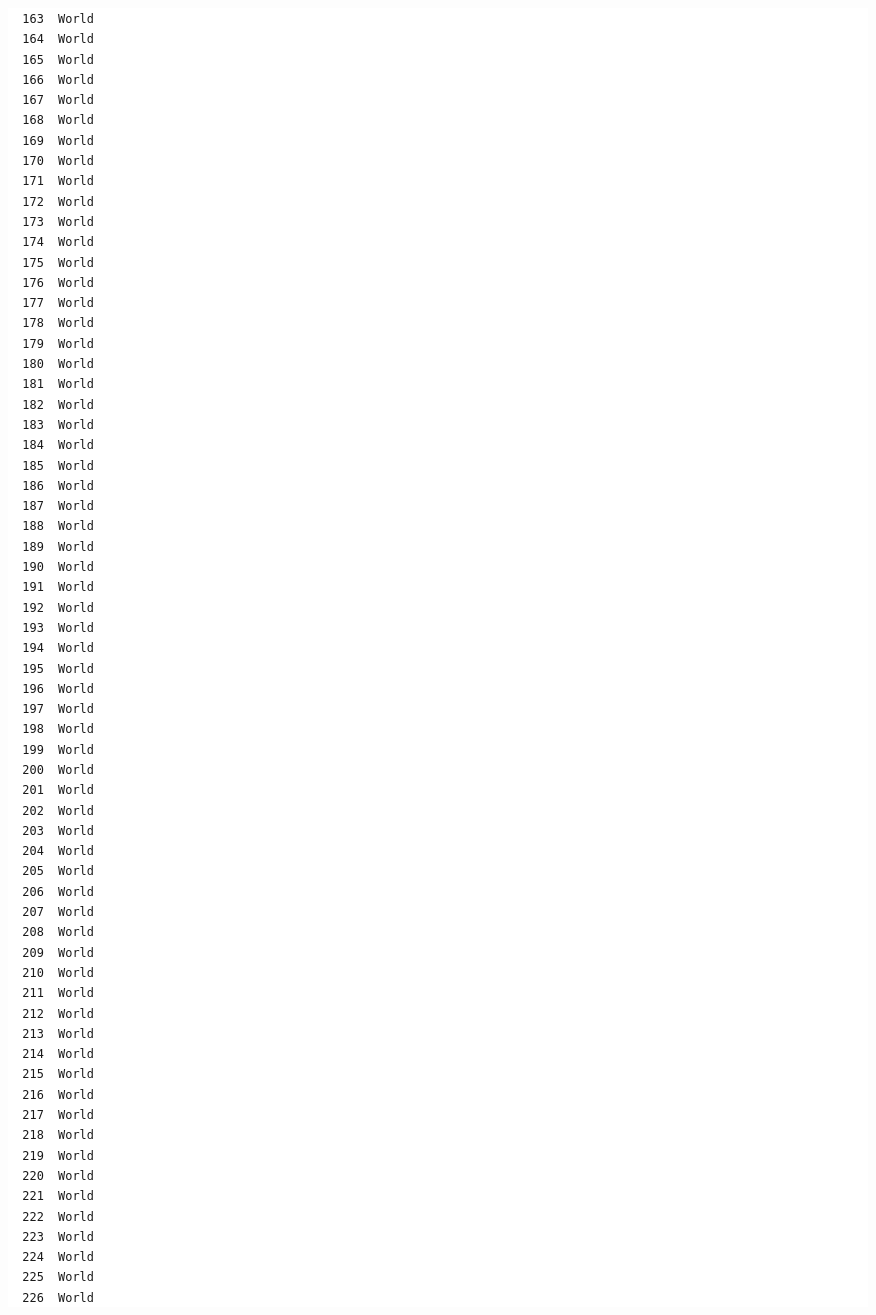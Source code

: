       163  World
      164  World
      165  World
      166  World
      167  World
      168  World
      169  World
      170  World
      171  World
      172  World
      173  World
      174  World
      175  World
      176  World
      177  World
      178  World
      179  World
      180  World
      181  World
      182  World
      183  World
      184  World
      185  World
      186  World
      187  World
      188  World
      189  World
      190  World
      191  World
      192  World
      193  World
      194  World
      195  World
      196  World
      197  World
      198  World
      199  World
      200  World
      201  World
      202  World
      203  World
      204  World
      205  World
      206  World
      207  World
      208  World
      209  World
      210  World
      211  World
      212  World
      213  World
      214  World
      215  World
      216  World
      217  World
      218  World
      219  World
      220  World
      221  World
      222  World
      223  World
      224  World
      225  World
      226  World